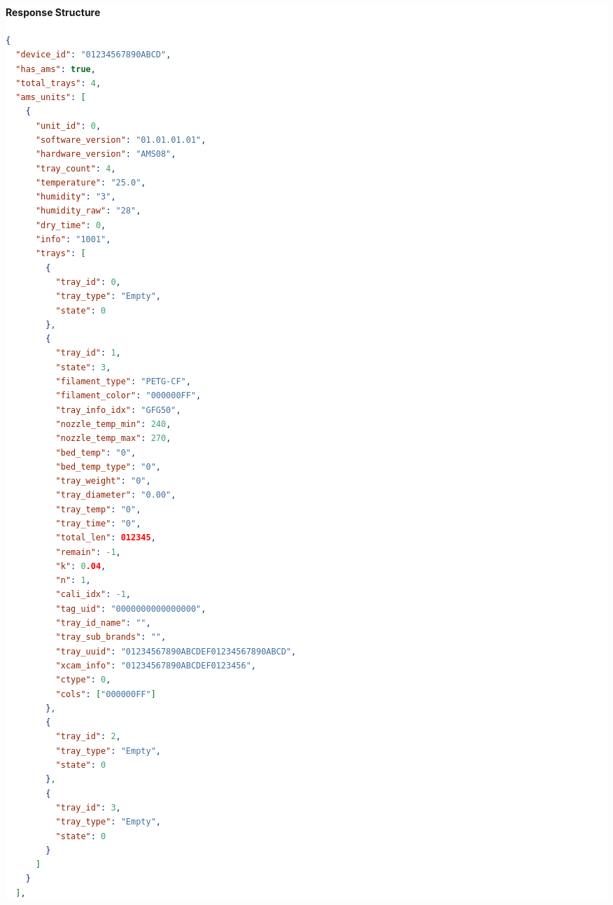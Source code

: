 #### Response Structure

```json
{
  "device_id": "01234567890ABCD",
  "has_ams": true,
  "total_trays": 4,
  "ams_units": [
    {
      "unit_id": 0,
      "software_version": "01.01.01.01",
      "hardware_version": "AMS08",
      "tray_count": 4,
      "temperature": "25.0",
      "humidity": "3",
      "humidity_raw": "28",
      "dry_time": 0,
      "info": "1001",
      "trays": [
        {
          "tray_id": 0,
          "tray_type": "Empty",
          "state": 0
        },
        {
          "tray_id": 1,
          "state": 3,
          "filament_type": "PETG-CF",
          "filament_color": "000000FF",
          "tray_info_idx": "GFG50",
          "nozzle_temp_min": 240,
          "nozzle_temp_max": 270,
          "bed_temp": "0",
          "bed_temp_type": "0",
          "tray_weight": "0",
          "tray_diameter": "0.00",
          "tray_temp": "0",
          "tray_time": "0",
          "total_len": 012345,
          "remain": -1,
          "k": 0.04,
          "n": 1,
          "cali_idx": -1,
          "tag_uid": "0000000000000000",
          "tray_id_name": "",
          "tray_sub_brands": "",
          "tray_uuid": "01234567890ABCDEF01234567890ABCD",
          "xcam_info": "01234567890ABCDEF0123456",
          "ctype": 0,
          "cols": ["000000FF"]
        },
        {
          "tray_id": 2,
          "tray_type": "Empty",
          "state": 0
        },
        {
          "tray_id": 3,
          "tray_type": "Empty",
          "state": 0
        }
      ]
    }
  ],
```